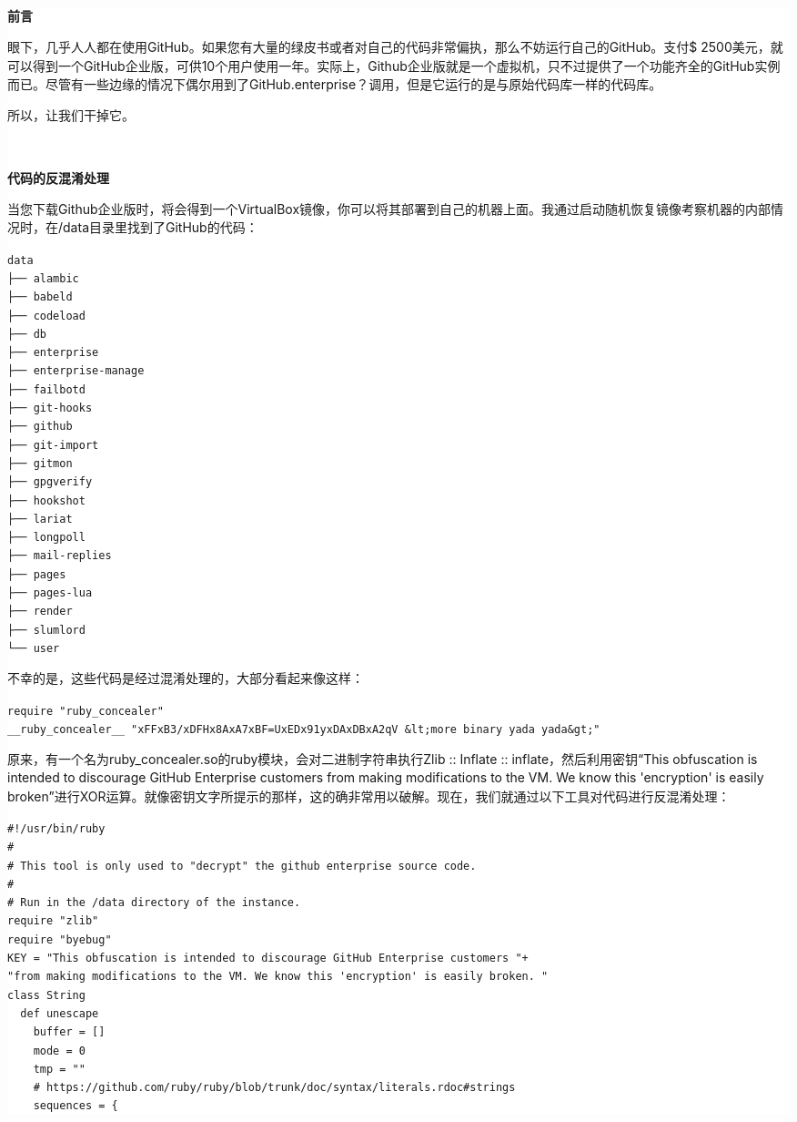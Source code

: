 **前言**

眼下，几乎人人都在使用GitHub。如果您有大量的绿皮书或者对自己的代码非常偏执，那么不妨运行自己的GitHub。支付$ 2500美元，就可以得到一个GitHub企业版，可供10个用户使用一年。实际上，Github企业版就是一个虚拟机，只不过提供了一个功能齐全的GitHub实例而已。尽管有一些边缘的情况下偶尔用到了GitHub.enterprise？调用，但是它运行的是与原始代码库一样的代码库。

所以，让我们干掉它。

<br>

**代码的反混淆处理**

当您下载Github企业版时，将会得到一个VirtualBox镜像，你可以将其部署到自己的机器上面。我通过启动随机恢复镜像考察机器的内部情况时，在/data目录里找到了GitHub的代码： 



```
data
├── alambic
├── babeld
├── codeload
├── db
├── enterprise
├── enterprise-manage
├── failbotd
├── git-hooks
├── github
├── git-import
├── gitmon
├── gpgverify
├── hookshot
├── lariat
├── longpoll
├── mail-replies
├── pages
├── pages-lua
├── render
├── slumlord
└── user
```

不幸的是，这些代码是经过混淆处理的，大部分看起来像这样： 



```
require "ruby_concealer"
__ruby_concealer__ "xFFxB3/xDFHx8AxA7xBF=UxEDx91yxDAxDBxA2qV &lt;more binary yada yada&gt;"
```

原来，有一个名为ruby_concealer.so的ruby模块，会对二进制字符串执行Zlib :: Inflate :: inflate，然后利用密钥“This obfuscation is intended to discourage GitHub Enterprise customers from making modifications to the VM. We know this 'encryption' is easily broken”进行XOR运算。就像密钥文字所提示的那样，这的确非常用以破解。现在，我们就通过以下工具对代码进行反混淆处理： 



```
#!/usr/bin/ruby
#
# This tool is only used to "decrypt" the github enterprise source code.
#
# Run in the /data directory of the instance.
require "zlib"
require "byebug"
KEY = "This obfuscation is intended to discourage GitHub Enterprise customers "+
"from making modifications to the VM. We know this 'encryption' is easily broken. "
class String
  def unescape
    buffer = []
    mode = 0
    tmp = ""
    # https://github.com/ruby/ruby/blob/trunk/doc/syntax/literals.rdoc#strings
    sequences = {
```
